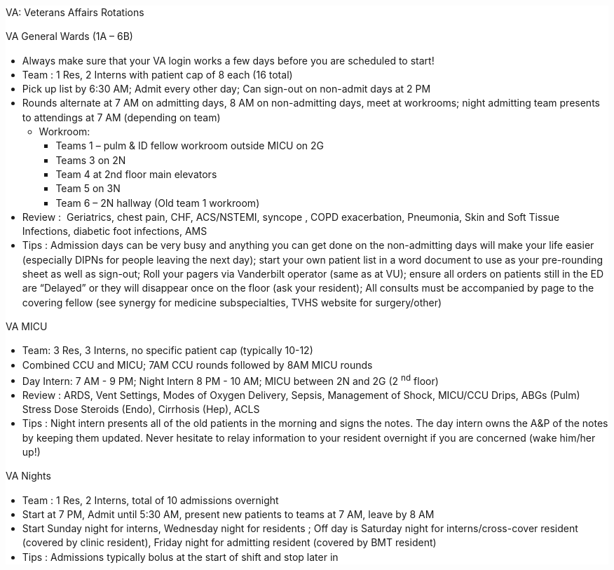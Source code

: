 VA: Veterans Affairs Rotations

VA General Wards (1A – 6B)

-   Always make sure that your VA login works a few days before you are
    scheduled to start!
-   Team
    : 1 Res, 2 Interns with patient cap of 8 each (16 total)
-   Pick up list by 6:30 AM; Admit every other day; Can sign-out on
    non-admit days at 2 PM
-   Rounds
    alternate at 7 AM on admitting days, 8 AM on non-admitting days,
    meet at workrooms; night admitting team presents to attendings at 7
    AM (depending on team)
    -   Workroom:
        -   Teams 1 – pulm & ID fellow workroom outside MICU on 2G
        -   Teams 3 on 2N
        -   Team 4 at 2nd floor main elevators
        -   Team 5 on 3N
        -   Team 6 – 2N hallway (Old team 1 workroom)
-   Review
    :  Geriatrics, chest pain, CHF, ACS/NSTEMI, syncope , COPD
    exacerbation, Pneumonia, Skin and Soft Tissue Infections, diabetic
    foot infections, AMS
-   Tips
    : Admission days can be very busy and anything you can get done on
    the non-admitting days will make your life easier (especially DIPNs
    for people leaving the next day); start your own patient list in a
    word document to use as your pre-rounding sheet as well as sign-out;
    Roll your pagers via Vanderbilt operator (same as at VU); ensure all
    orders on patients still in the ED are “Delayed” or they will
    disappear once on the floor (ask your resident); All consults must
    be accompanied by page to the covering fellow (see synergy for
    medicine subspecialties, TVHS website for surgery/other)

VA MICU

-   Team: 3 Res, 3 Interns, no specific patient cap (typically 10-12)
-   Combined CCU and MICU; 7AM CCU rounds followed by 8AM MICU rounds
-   Day Intern: 7 AM - 9 PM; Night Intern 8 PM - 10 AM; MICU between 2N
    and 2G (2 <sup>nd</sup> floor)
-   Review
    : ARDS, Vent Settings, Modes of Oxygen Delivery, Sepsis, Management
    of Shock, MICU/CCU Drips, ABGs (Pulm) Stress Dose Steroids (Endo),
    Cirrhosis (Hep), ACLS
-   Tips
    : Night intern presents all of the old patients in the morning and
    signs the notes. The day intern owns the A&P of the notes by keeping
    them updated. Never hesitate to relay information to your resident
    overnight if you are concerned (wake him/her up!)

VA Nights

-   Team
    : 1 Res, 2 Interns, total of 10 admissions overnight
-   Start at 7 PM, Admit until 5:30 AM, present new patients to teams at
    7 AM, leave by 8 AM
-   Start Sunday night
    for interns,
    Wednesday
    night for residents
    ; Off day is Saturday night for interns/cross-cover resident
    (covered by clinic resident), Friday night for admitting resident
    (covered by BMT resident)
-   Tips
    : Admissions typically bolus at the start of shift and stop later in